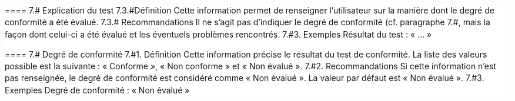 ====
7.# Explication du test
7.3.#Définition
Cette information permet de renseigner l’utilisateur sur la manière dont le degré de conformité a été évalué.
7.3.# Recommandations
Il ne s’agit pas d’indiquer le degré de conformité (cf. paragraphe 7.#, mais la façon dont celui-ci a été évalué et les éventuels problèmes rencontrés.
7.#3. Exemples
Résultat du test : « … »

====
7.# Degré de conformité
7.#1. Définition
Cette information précise le résultat du test de conformité.
La liste des valeurs possible est la suivante : « Conforme », « Non conforme » et « Non évalué ».
7.#2. Recommandations
Si cette information n’est pas renseignée, le degré de conformité est considéré comme « Non évalué ».
La valeur par défaut est « Non évalué ».
7.#3. Exemples
Degré de conformité : « Non évalué »
